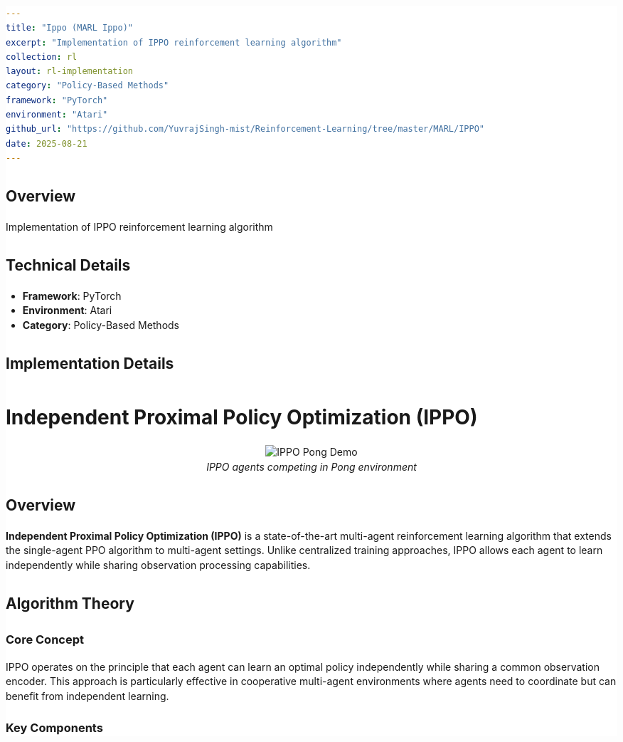 ```yaml
---
title: "Ippo (MARL Ippo)"
excerpt: "Implementation of IPPO reinforcement learning algorithm"
collection: rl
layout: rl-implementation
category: "Policy-Based Methods"
framework: "PyTorch"
environment: "Atari"
github_url: "https://github.com/YuvrajSingh-mist/Reinforcement-Learning/tree/master/MARL/IPPO"
date: 2025-08-21
---
```


## Overview
Implementation of IPPO reinforcement learning algorithm

## Technical Details
- **Framework**: PyTorch
- **Environment**: Atari
- **Category**: Policy-Based Methods

## Implementation Details

# Independent Proximal Policy Optimization (IPPO)

<p align="center">
  <img src="https://raw.githubusercontent.com/YuvrajSingh-mist/Reinforcement-Learning/master/MARL/IPPO/images/pong.gif" width="400" alt="IPPO Pong Demo"/>
  <br>
  <em>IPPO agents competing in Pong environment</em>
</p>

## Overview

**Independent Proximal Policy Optimization (IPPO)** is a state-of-the-art multi-agent reinforcement learning algorithm that extends the single-agent PPO algorithm to multi-agent settings. Unlike centralized training approaches, IPPO allows each agent to learn independently while sharing observation processing capabilities.

## Algorithm Theory

### Core Concept
IPPO operates on the principle that each agent can learn an optimal policy independently while sharing a common observation encoder. This approach is particularly effective in cooperative multi-agent environments where agents need to coordinate but can benefit from independent learning.

### Key Components
